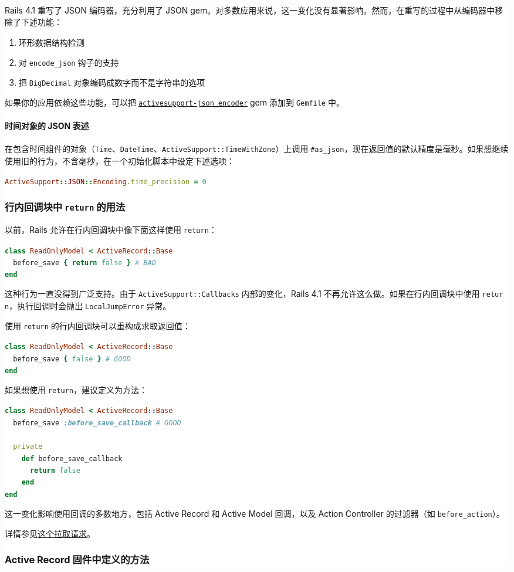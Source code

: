 Rails 4.1 重写了 JSON 编码器，充分利用了 JSON gem。对多数应用来说，这一变化没有显著影响。然而，在重写的过程中从编码器中移除了下述功能：

1.  环形数据结构检测

2.  对 `encode_json` 钩子的支持

3.  把 `BigDecimal` 对象编码成数字而不是字符串的选项

如果你的应用依赖这些功能，可以把 [`activesupport-json_encoder`](https://github.com/rails/activesupport-json_encoder) gem 添加到 `Gemfile` 中。

#### 时间对象的 JSON 表述

在包含时间组件的对象（`Time`、`DateTime`、`ActiveSupport::TimeWithZone`）上调用 `#as_json`，现在返回值的默认精度是毫秒。如果想继续使用旧的行为，不含毫秒，在一个初始化脚本中设定下述选项：

```ruby
ActiveSupport::JSON::Encoding.time_precision = 0
```

### 行内回调块中 `return` 的用法

以前，Rails 允许在行内回调块中像下面这样使用 `return`：

```ruby
class ReadOnlyModel < ActiveRecord::Base
  before_save { return false } # BAD
end
```

这种行为一直没得到广泛支持。由于 `ActiveSupport::Callbacks` 内部的变化，Rails 4.1 不再允许这么做。如果在行内回调块中使用 `return`，执行回调时会抛出 `LocalJumpError` 异常。

使用 `return` 的行内回调块可以重构成求取返回值：

```ruby
class ReadOnlyModel < ActiveRecord::Base
  before_save { false } # GOOD
end
```

如果想使用 `return`，建议定义为方法：

```ruby
class ReadOnlyModel < ActiveRecord::Base
  before_save :before_save_callback # GOOD

  private
    def before_save_callback
      return false
    end
end
```

这一变化影响使用回调的多数地方，包括 Active Record 和 Active Model 回调，以及 Action Controller 的过滤器（如 `before_action`）。

详情参见[这个拉取请求](https://github.com/rails/rails/pull/13271)。

### Active Record 固件中定义的方法
